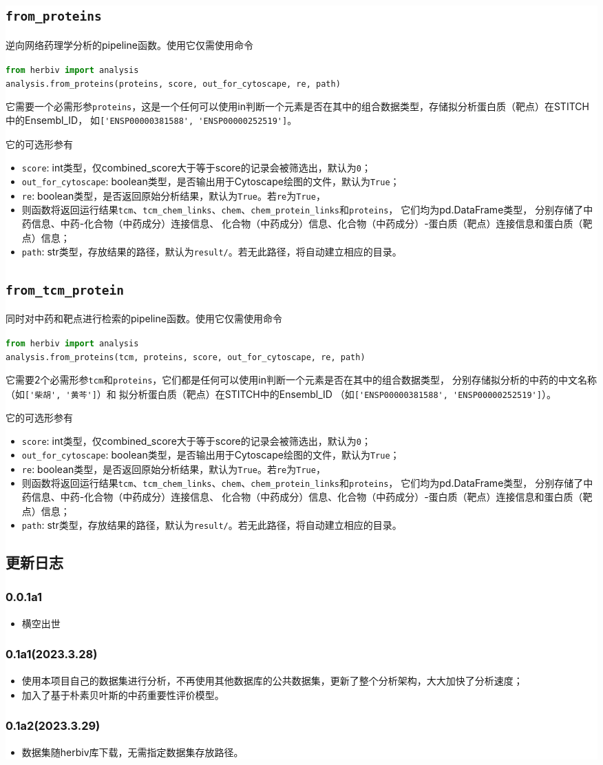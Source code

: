 ## `from_proteins`

逆向网络药理学分析的pipeline函数。使用它仅需使用命令

```python
from herbiv import analysis
analysis.from_proteins(proteins, score, out_for_cytoscape, re, path)
```

它需要一个必需形参`proteins`，这是一个任何可以使用in判断一个元素是否在其中的组合数据类型，存储拟分析蛋白质（靶点）在STITCH中的Ensembl_ID，
如`['ENSP00000381588', 'ENSP00000252519']`。

它的可选形参有
- `score`: int类型，仅combined_score大于等于score的记录会被筛选出，默认为`0`；
- `out_for_cytoscape`: boolean类型，是否输出用于Cytoscape绘图的文件，默认为`True`；
- `re`: boolean类型，是否返回原始分析结果，默认为`True`。若`re`为`True`， 
- 则函数将返回运行结果`tcm`、`tcm_chem_links`、`chem`、`chem_protein_links`和`proteins`， 它们均为pd.DataFrame类型，
分别存储了中药信息、中药-化合物（中药成分）连接信息、 化合物（中药成分）信息、化合物（中药成分）-蛋白质（靶点）连接信息和蛋白质（靶点）信息；
- `path`: str类型，存放结果的路径，默认为`result/`。若无此路径，将自动建立相应的目录。

## `from_tcm_protein`

同时对中药和靶点进行检索的pipeline函数。使用它仅需使用命令

```python
from herbiv import analysis
analysis.from_proteins(tcm, proteins, score, out_for_cytoscape, re, path)
```

它需要2个必需形参`tcm`和`proteins`，它们都是任何可以使用in判断一个元素是否在其中的组合数据类型，
分别存储拟分析的中药的中文名称（如`['柴胡', '黄芩']`）和
拟分析蛋白质（靶点）在STITCH中的Ensembl_ID （如`['ENSP00000381588', 'ENSP00000252519']`）。

它的可选形参有
- `score`: int类型，仅combined_score大于等于score的记录会被筛选出，默认为`0`；
- `out_for_cytoscape`: boolean类型，是否输出用于Cytoscape绘图的文件，默认为`True`；
- `re`: boolean类型，是否返回原始分析结果，默认为`True`。若`re`为`True`， 
- 则函数将返回运行结果`tcm`、`tcm_chem_links`、`chem`、`chem_protein_links`和`proteins`， 它们均为pd.DataFrame类型，
分别存储了中药信息、中药-化合物（中药成分）连接信息、 化合物（中药成分）信息、化合物（中药成分）-蛋白质（靶点）连接信息和蛋白质（靶点）信息；
- `path`: str类型，存放结果的路径，默认为`result/`。若无此路径，将自动建立相应的目录。

## 更新日志

### 0.0.1a1
- 横空出世

### 0.1a1(2023.3.28)
- 使用本项目自己的数据集进行分析，不再使用其他数据库的公共数据集，更新了整个分析架构，大大加快了分析速度；
- 加入了基于朴素贝叶斯的中药重要性评价模型。

###  0.1a2(2023.3.29)
- 数据集随herbiv库下载，无需指定数据集存放路径。
